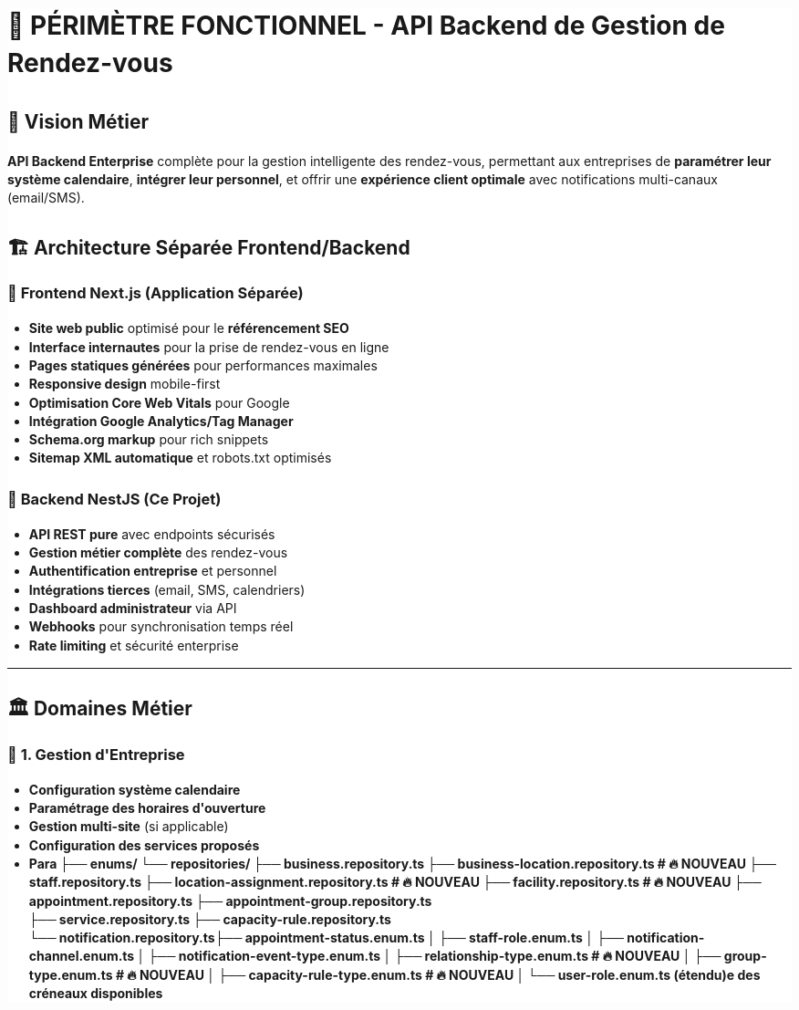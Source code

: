 # 🏢 **PÉRIMÈTRE FONCTIONNEL - API Backend de Gestion de Rendez-vous**

## 🎯 **Vision Métier**

**API Backend Enterprise** complète pour la gestion intelligente des rendez-vous, permettant aux entreprises de **paramétrer leur système calendaire**, **intégrer leur personnel**, et offrir une **expérience client optimale** avec notifications multi-canaux (email/SMS).

## 🏗️ **Architecture Séparée Frontend/Backend**

### 🎨 **Frontend Next.js** (Application Séparée)
- **Site web public** optimisé pour le **référencement SEO**
- **Interface internautes** pour la prise de rendez-vous en ligne
- **Pages statiques générées** pour performances maximales
- **Responsive design** mobile-first
- **Optimisation Core Web Vitals** pour Google
- **Intégration Google Analytics/Tag Manager**
- **Schema.org markup** pour rich snippets
- **Sitemap XML automatique** et robots.txt optimisés

### 🚀 **Backend NestJS** (Ce Projet)
- **API REST pure** avec endpoints sécurisés
- **Gestion métier complète** des rendez-vous
- **Authentification entreprise** et personnel
- **Intégrations tierces** (email, SMS, calendriers)
- **Dashboard administrateur** via API
- **Webhooks** pour synchronisation temps réel
- **Rate limiting** et sécurité enterprise

---

## 🏛️ **Domaines Métier**

### 🏢 **1. Gestion d'Entreprise**

- **Configuration système calendaire**
- **Paramétrage des horaires d'ouverture**
- **Gestion multi-site** (si applicable)
- **Configuration des services proposés**
- **Para ├── enums/
  └── repositories/
  ├── business.repository.ts
  ├── business-location.repository.ts # 🔥 NOUVEAU
  ├── staff.repository.ts
  ├── location-assignment.repository.ts # 🔥 NOUVEAU
  ├── facility.repository.ts # 🔥 NOUVEAU
  ├── appointment.repository.ts
  ├── appointment-group.repository.ts  
   ├── service.repository.ts
  ├── capacity-rule.repository.ts  
   └── notification.repository.ts├── appointment-status.enum.ts
  │ ├── staff-role.enum.ts
  │ ├── notification-channel.enum.ts
  │ ├── notification-event-type.enum.ts
  │ ├── relationship-type.enum.ts # 🔥 NOUVEAU
  │ ├── group-type.enum.ts # 🔥 NOUVEAU
  │ ├── capacity-rule-type.enum.ts # 🔥 NOUVEAU
  │ └── user-role.enum.ts (étendu)e des créneaux disponibles**
